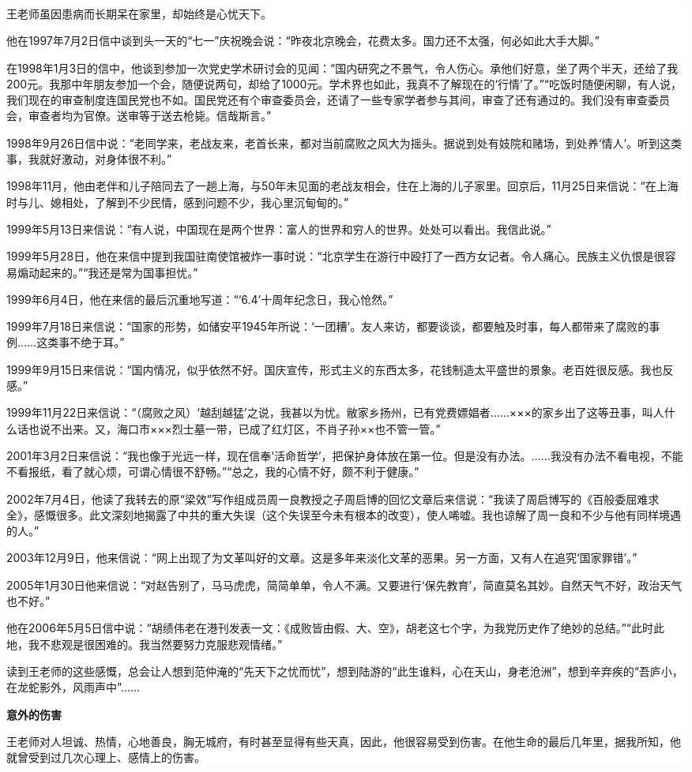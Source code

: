  <p>
  王老师虽因患病而长期呆在家里，却始终是心忧天下。
 </p>
 <p>
  他在1997年7月2日信中谈到头一天的“七一”庆祝晚会说：“昨夜北京晚会，花费太多。国力还不太强，何必如此大手大脚。”
 </p>
 <p>
  在1998年1月3日的信中，他谈到参加一次党史学术研讨会的见闻：“国内研究之不景气，令人伤心。承他们好意，坐了两个半天，还给了我200元。我那中年朋友参加一个会，随便说两句，却给了1000元。学术界也如此，我真不了解现在的‘行情’了。”“吃饭时随便闲聊，有人说，我们现在的审查制度连国民党也不如。国民党还有个审查委员会，还请了一些专家学者参与其间，审查了还有通过的。我们没有审查委员会，审查者均为官僚。送审等于送去枪毙。信哉斯言。”
 </p>
 <p>
  1998年9月26日信中说：“老同学来，老战友来，老首长来，都对当前腐败之风大为摇头。据说到处有妓院和赌场，到处养‘情人’。听到这类事，我就好激动，对身体很不利。”
 </p>
 <p>
  1998年11月，他由老伴和儿子陪同去了一趟上海，与50年未见面的老战友相会，住在上海的儿子家里。回京后，11月25日来信说：“在上海时与儿、媳相处，了解到不少民情，感到问题不少，我心里沉甸甸的。”
 </p>
 <p>
  1999年5月13日来信说：“有人说，中国现在是两个世界：富人的世界和穷人的世界。处处可以看出。我信此说。”
 </p>
 <p>
  1999年5月28日，他在来信中提到我国驻南使馆被炸一事时说：“北京学生在游行中殴打了一西方女记者。令人痛心。民族主义仇恨是很容易煽动起来的。”“我还是常为国事担忧。”
 </p>
 <p>
  1999年6月4日，他在来信的最后沉重地写道：“‘6.4’十周年纪念日，我心怆然。”
 </p>
 <p>
  1999年7月18日来信说：“国家的形势，如储安平1945年所说：‘一团糟’。友人来访，都要谈谈，都要触及时事，每人都带来了腐败的事例……这类事不绝于耳。”
 </p>
 <p>
  1999年9月15日来信说：“国内情况，似乎依然不好。国庆宣传，形式主义的东西太多，花钱制造太平盛世的景象。老百姓很反感。我也反感。”
 </p>
 <p>
  1999年11月22日来信说：“（腐败之风）‘越刮越猛’之说，我甚以为忧。敝家乡扬州，已有党费嫖娼者……×××的家乡出了这等丑事，叫人什么话也说不出来。又，海口市×××烈士墓一带，已成了红灯区，不肖子孙××也不管一管。”
 </p>
 <p>
  2001年3月2日来信说：“我也像于光远一样，现在信奉‘活命哲学’，把保护身体放在第一位。但是没有办法。……我没有办法不看电视，不能不看报纸，看了就心烦，可谓心情很不舒畅。”“总之，我的心情不好，颇不利于健康。”
 </p>
 <p>
  2002年7月4日，他读了我转去的原“梁效”写作组成员周一良教授之子周启博的回忆文章后来信说：“我读了周启博写的《百般委屈难求全》，感慨很多。此文深刻地揭露了中共的重大失误（这个失误至今未有根本的改变），使人唏嘘。我也谅解了周一良和不少与他有同样境遇的人。”
 </p>
 <p>
  2003年12月9日，他来信说：“网上出现了为文革叫好的文章。这是多年来淡化文革的恶果。另一方面，又有人在追究‘国家罪错’。”
 </p>
 <p>
  2005年1月30日他来信说：“对赵告别了，马马虎虎，简简单单，令人不满。又要进行‘保先教育’，简直莫名其妙。自然天气不好，政治天气也不好。”
 </p>
 <p>
  他在2006年5月5日信中说：“胡绩伟老在港刊发表一文：《成败皆由假、大、空》，胡老这七个字，为我党历史作了绝妙的总结。”“此时此地，我不悲观是很困难的。我当然要努力克服悲观情绪。”
 </p>
 <p>
  读到王老师的这些感慨，总会让人想到范仲淹的“先天下之忧而忧”，想到陆游的“此生谁料，心在天山，身老沧洲”，想到辛弃疾的“吾庐小，在龙蛇影外，风雨声中”……
 </p>
 <p>
  <strong>
   意外的伤害
  </strong>
 </p>
 <p>
  王老师对人坦诚、热情，心地善良，胸无城府，有时甚至显得有些天真，因此，他很容易受到伤害。在他生命的最后几年里，据我所知，他就曾受到过几次心理上、感情上的伤害。
 </p>